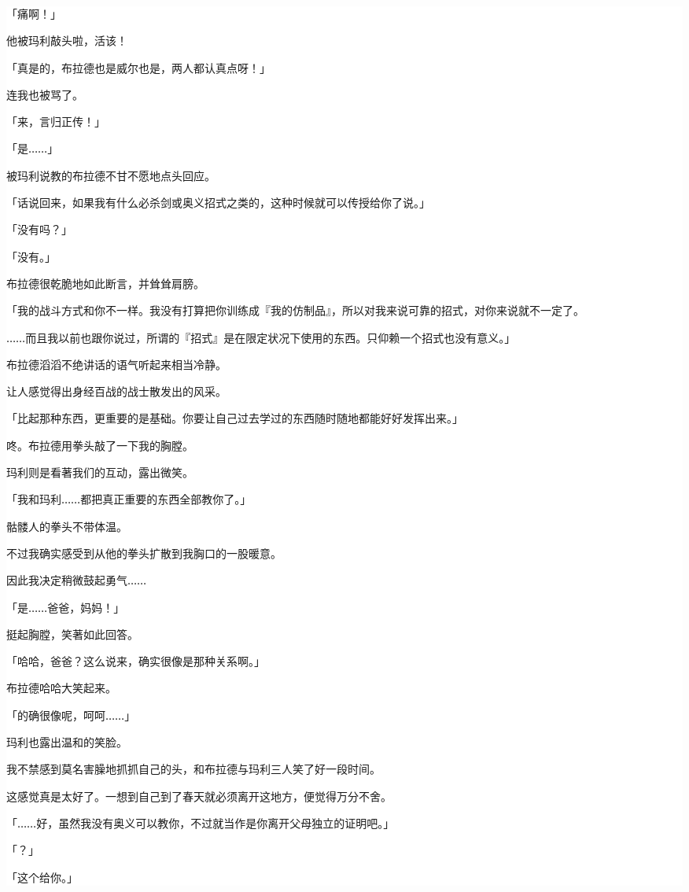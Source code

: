 「痛啊！」

他被玛利敲头啦，活该！

「真是的，布拉德也是威尔也是，两人都认真点呀！」

连我也被骂了。

「来，言归正传！」

「是……」

被玛利说教的布拉德不甘不愿地点头回应。

「话说回来，如果我有什么必杀剑或奥义招式之类的，这种时候就可以传授给你了说。」

「没有吗？」

「没有。」

布拉德很乾脆地如此断言，并耸耸肩膀。

「我的战斗方式和你不一样。我没有打算把你训练成『我的仿制品』，所以对我来说可靠的招式，对你来说就不一定了。

……而且我以前也跟你说过，所谓的『招式』是在限定状况下使用的东西。只仰赖一个招式也没有意义。」

布拉德滔滔不绝讲话的语气听起来相当冷静。

让人感觉得出身经百战的战士散发出的风采。

「比起那种东西，更重要的是基础。你要让自己过去学过的东西随时随地都能好好发挥出来。」

咚。布拉德用拳头敲了一下我的胸膛。

玛利则是看著我们的互动，露出微笑。

「我和玛利……都把真正重要的东西全部教你了。」

骷髅人的拳头不带体温。

不过我确实感受到从他的拳头扩散到我胸口的一股暖意。

因此我决定稍微鼓起勇气……

「是……爸爸，妈妈！」

挺起胸膛，笑著如此回答。

「哈哈，爸爸？这么说来，确实很像是那种关系啊。」

布拉德哈哈大笑起来。

「的确很像呢，呵呵……」

玛利也露出温和的笑脸。

我不禁感到莫名害臊地抓抓自己的头，和布拉德与玛利三人笑了好一段时间。

这感觉真是太好了。一想到自己到了春天就必须离开这地方，便觉得万分不舍。

「……好，虽然我没有奥义可以教你，不过就当作是你离开父母独立的证明吧。」

「？」

「这个给你。」
